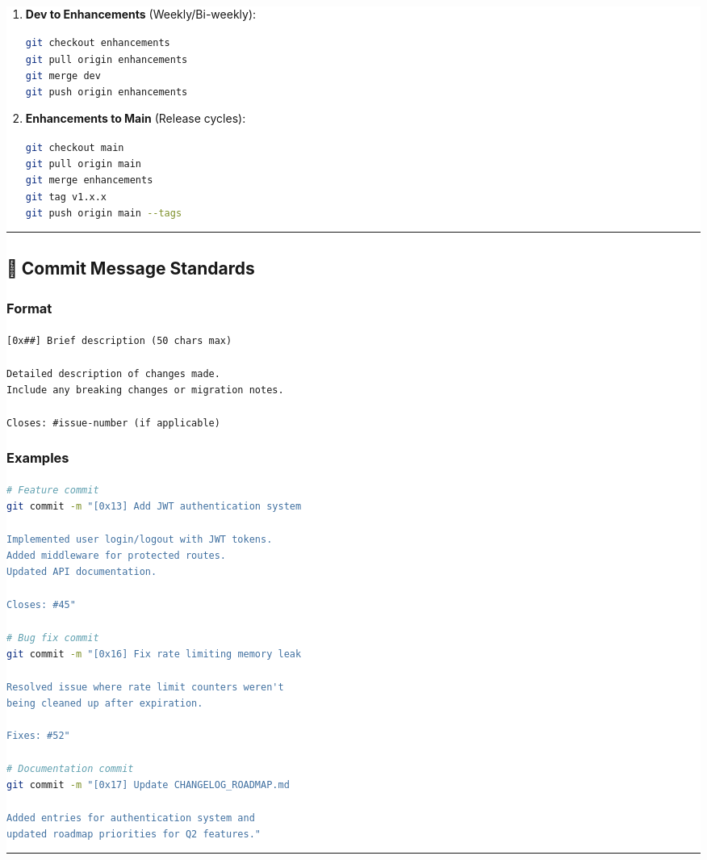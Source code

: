 1. **Dev to Enhancements** (Weekly/Bi-weekly):
   ```bash
   git checkout enhancements
   git pull origin enhancements
   git merge dev
   git push origin enhancements
   ```

2. **Enhancements to Main** (Release cycles):
   ```bash
   git checkout main
   git pull origin main
   git merge enhancements
   git tag v1.x.x
   git push origin main --tags
   ```

---

## 📝 Commit Message Standards

### **Format**
```
[0x##] Brief description (50 chars max)

Detailed description of changes made.
Include any breaking changes or migration notes.

Closes: #issue-number (if applicable)
```

### **Examples**
```bash
# Feature commit
git commit -m "[0x13] Add JWT authentication system

Implemented user login/logout with JWT tokens.
Added middleware for protected routes.
Updated API documentation.

Closes: #45"

# Bug fix commit
git commit -m "[0x16] Fix rate limiting memory leak

Resolved issue where rate limit counters weren't 
being cleaned up after expiration.

Fixes: #52"

# Documentation commit
git commit -m "[0x17] Update CHANGELOG_ROADMAP.md

Added entries for authentication system and 
updated roadmap priorities for Q2 features."
```

---